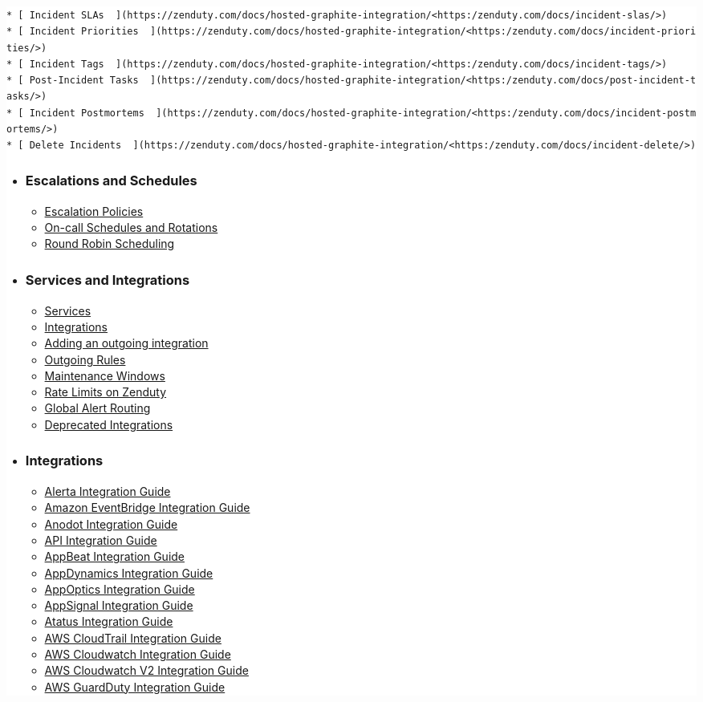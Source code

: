     * [ Incident SLAs  ](https://zenduty.com/docs/hosted-graphite-integration/<https:/zenduty.com/docs/incident-slas/>)
    * [ Incident Priorities  ](https://zenduty.com/docs/hosted-graphite-integration/<https:/zenduty.com/docs/incident-priorities/>)
    * [ Incident Tags  ](https://zenduty.com/docs/hosted-graphite-integration/<https:/zenduty.com/docs/incident-tags/>)
    * [ Post-Incident Tasks  ](https://zenduty.com/docs/hosted-graphite-integration/<https:/zenduty.com/docs/post-incident-tasks/>)
    * [ Incident Postmortems  ](https://zenduty.com/docs/hosted-graphite-integration/<https:/zenduty.com/docs/incident-postmortems/>)
    * [ Delete Incidents  ](https://zenduty.com/docs/hosted-graphite-integration/<https:/zenduty.com/docs/incident-delete/>)
  * ###  Escalations and Schedules 
    * [ Escalation Policies  ](https://zenduty.com/docs/hosted-graphite-integration/<https:/zenduty.com/docs/escalation-policies/>)
    * [ On-call Schedules and Rotations  ](https://zenduty.com/docs/hosted-graphite-integration/<https:/zenduty.com/docs/schedules/>)
    * [ Round Robin Scheduling  ](https://zenduty.com/docs/hosted-graphite-integration/<https:/zenduty.com/docs/round-robin-scheduling/>)
  * ###  Services and Integrations 
    * [ Services  ](https://zenduty.com/docs/hosted-graphite-integration/<https:/zenduty.com/docs/services/>)
    * [ Integrations  ](https://zenduty.com/docs/hosted-graphite-integration/<https:/zenduty.com/docs/integrations/>)
    * [ Adding an outgoing integration  ](https://zenduty.com/docs/hosted-graphite-integration/<https:/zenduty.com/docs/adding-an-outgoing-integration/>)
    * [ Outgoing Rules  ](https://zenduty.com/docs/hosted-graphite-integration/<https:/zenduty.com/docs/outgoing-rules/>)
    * [ Maintenance Windows  ](https://zenduty.com/docs/hosted-graphite-integration/<https:/zenduty.com/docs/maintenance-windows/>)
    * [ Rate Limits on Zenduty  ](https://zenduty.com/docs/hosted-graphite-integration/<https:/zenduty.com/docs/rate-limits/>)
    * [ Global Alert Routing  ](https://zenduty.com/docs/hosted-graphite-integration/<https:/zenduty.com/docs/global-alert-routing/>)
    * [ Deprecated Integrations  ](https://zenduty.com/docs/hosted-graphite-integration/<https:/zenduty.com/docs/deprecated-integrations/>)
  * ###  Integrations 
    * [ Alerta Integration Guide  ](https://zenduty.com/docs/hosted-graphite-integration/<https:/zenduty.com/docs/alerta-integration/>)
    * [ Amazon EventBridge Integration Guide  ](https://zenduty.com/docs/hosted-graphite-integration/<https:/zenduty.com/docs/amazon-eventbridge-integration/>)
    * [ Anodot Integration Guide  ](https://zenduty.com/docs/hosted-graphite-integration/<https:/zenduty.com/docs/anodot-integration/>)
    * [ API Integration Guide  ](https://zenduty.com/docs/hosted-graphite-integration/<https:/zenduty.com/docs/api-integration/>)
    * [ AppBeat Integration Guide  ](https://zenduty.com/docs/hosted-graphite-integration/<https:/zenduty.com/docs/appbeat-integration/>)
    * [ AppDynamics Integration Guide  ](https://zenduty.com/docs/hosted-graphite-integration/<https:/zenduty.com/docs/appdynamics-integration/>)
    * [ AppOptics Integration Guide  ](https://zenduty.com/docs/hosted-graphite-integration/<https:/zenduty.com/docs/appoptics-integration/>)
    * [ AppSignal Integration Guide  ](https://zenduty.com/docs/hosted-graphite-integration/<https:/zenduty.com/docs/appsignal-integration/>)
    * [ Atatus Integration Guide  ](https://zenduty.com/docs/hosted-graphite-integration/<https:/zenduty.com/docs/atatus-integration/>)
    * [ AWS CloudTrail Integration Guide  ](https://zenduty.com/docs/hosted-graphite-integration/<https:/zenduty.com/docs/aws-cloudtrail-integration-guide/>)
    * [ AWS Cloudwatch Integration Guide  ](https://zenduty.com/docs/hosted-graphite-integration/<https:/zenduty.com/docs/aws-cloudwatch-integration/>)
    * [ AWS Cloudwatch V2 Integration Guide  ](https://zenduty.com/docs/hosted-graphite-integration/<https:/zenduty.com/docs/aws-cloudwatch-v2-integration/>)
    * [ AWS GuardDuty Integration Guide  ](https://zenduty.com/docs/hosted-graphite-integration/<https:/zenduty.com/docs/aws-guardduty-integration/>)